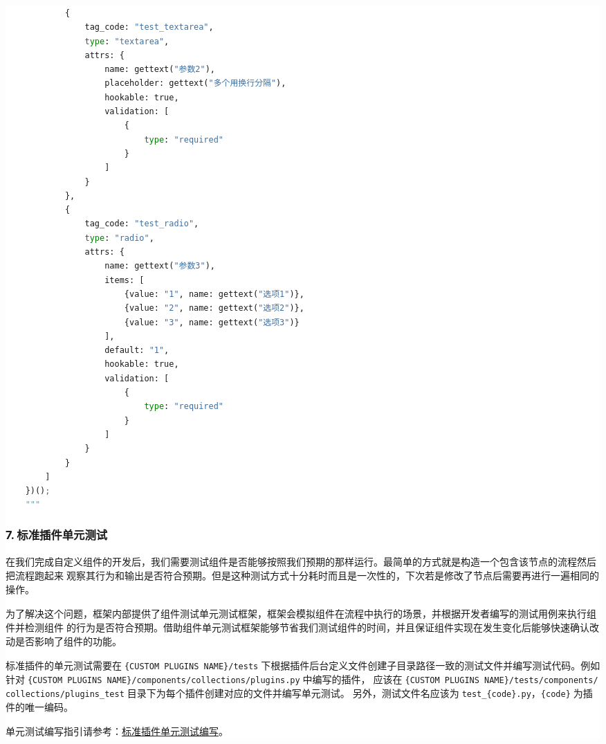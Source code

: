 ```python
            {
                tag_code: "test_textarea",
                type: "textarea",
                attrs: {
                    name: gettext("参数2"),
                    placeholder: gettext("多个用换行分隔"),
                    hookable: true,
                    validation: [
                        {
                            type: "required"
                        }
                    ]
                }
            },
            {
                tag_code: "test_radio",
                type: "radio",
                attrs: {
                    name: gettext("参数3"),
                    items: [
                        {value: "1", name: gettext("选项1")},
                        {value: "2", name: gettext("选项2")},
                        {value: "3", name: gettext("选项3")}
                    ],
                    default: "1",
                    hookable: true,
                    validation: [
                        {
                            type: "required"
                        }
                    ]
                }
            }
        ]
    })();
    """
```

### 7. 标准插件单元测试

在我们完成自定义组件的开发后，我们需要测试组件是否能够按照我们预期的那样运行。最简单的方式就是构造一个包含该节点的流程然后把流程跑起来
观察其行为和输出是否符合预期。但是这种测试方式十分耗时而且是一次性的，下次若是修改了节点后需要再进行一遍相同的操作。

为了解决这个问题，框架内部提供了组件测试单元测试框架，框架会模拟组件在流程中执行的场景，并根据开发者编写的测试用例来执行组件并检测组件
的行为是否符合预期。借助组件单元测试框架能够节省我们测试组件的时间，并且保证组件实现在发生变化后能够快速确认改动是否影响了组件的功能。

标准插件的单元测试需要在 `{CUSTOM PLUGINS NAME}/tests` 下根据插件后台定义文件创建子目录路径一致的测试文件并编写测试代码。例如
针对 `{CUSTOM PLUGINS NAME}/components/collections/plugins.py` 中编写的插件，
应该在 `{CUSTOM PLUGINS NAME}/tests/components/collections/plugins_test` 目录下为每个插件创建对应的文件并编写单元测试。
另外，测试文件名应该为 `test_{code}.py`，`{code}` 为插件的唯一编码。

单元测试编写指引请参考：[标准插件单元测试编写](../../pipeline/docs/user_guide_component_unit_test.md)。
